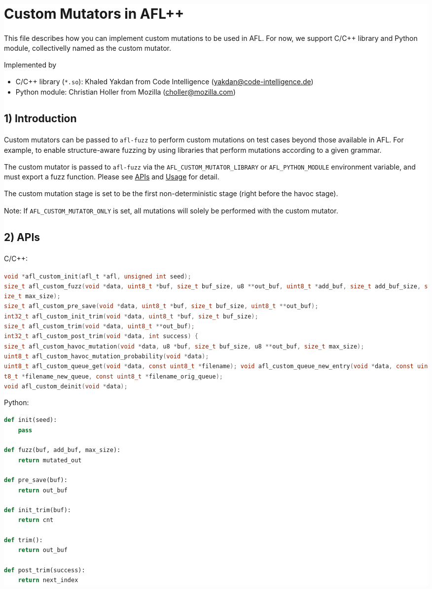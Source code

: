 # Custom Mutators in AFL++

This file describes how you can implement custom mutations to be used in AFL.
For now, we support C/C++ library and Python module, collectivelly named as the
custom mutator.

Implemented by
- C/C++ library (`*.so`): Khaled Yakdan from Code Intelligence (<yakdan@code-intelligence.de>)
- Python module: Christian Holler from Mozilla (<choller@mozilla.com>)

## 1) Introduction

Custom mutators can be passed to `afl-fuzz` to perform custom mutations on test
cases beyond those available in AFL. For example, to enable structure-aware
fuzzing by using libraries that perform mutations according to a given grammar.

The custom mutator is passed to `afl-fuzz` via the `AFL_CUSTOM_MUTATOR_LIBRARY`
or `AFL_PYTHON_MODULE` environment variable, and must export a fuzz function.
Please see [APIs](#2-apis) and [Usage](#3-usage) for detail.

The custom mutation stage is set to be the first non-deterministic stage (right before the havoc stage).

Note: If `AFL_CUSTOM_MUTATOR_ONLY` is set, all mutations will solely be
performed with the custom mutator.

## 2) APIs

C/C++:
```c
void *afl_custom_init(afl_t *afl, unsigned int seed);
size_t afl_custom_fuzz(void *data, uint8_t *buf, size_t buf_size, u8 **out_buf, uint8_t *add_buf, size_t add_buf_size, size_t max_size);
size_t afl_custom_pre_save(void *data, uint8_t *buf, size_t buf_size, uint8_t **out_buf);
int32_t afl_custom_init_trim(void *data, uint8_t *buf, size_t buf_size);
size_t afl_custom_trim(void *data, uint8_t **out_buf);
int32_t afl_custom_post_trim(void *data, int success) {
size_t afl_custom_havoc_mutation(void *data, u8 *buf, size_t buf_size, u8 **out_buf, size_t max_size);
uint8_t afl_custom_havoc_mutation_probability(void *data);
uint8_t afl_custom_queue_get(void *data, const uint8_t *filename); void afl_custom_queue_new_entry(void *data, const uint8_t *filename_new_queue, const uint8_t *filename_orig_queue);
void afl_custom_deinit(void *data);
```

Python:
```python
def init(seed):
    pass

def fuzz(buf, add_buf, max_size):
    return mutated_out

def pre_save(buf):
    return out_buf

def init_trim(buf):
    return cnt

def trim():
    return out_buf

def post_trim(success):
    return next_index

```